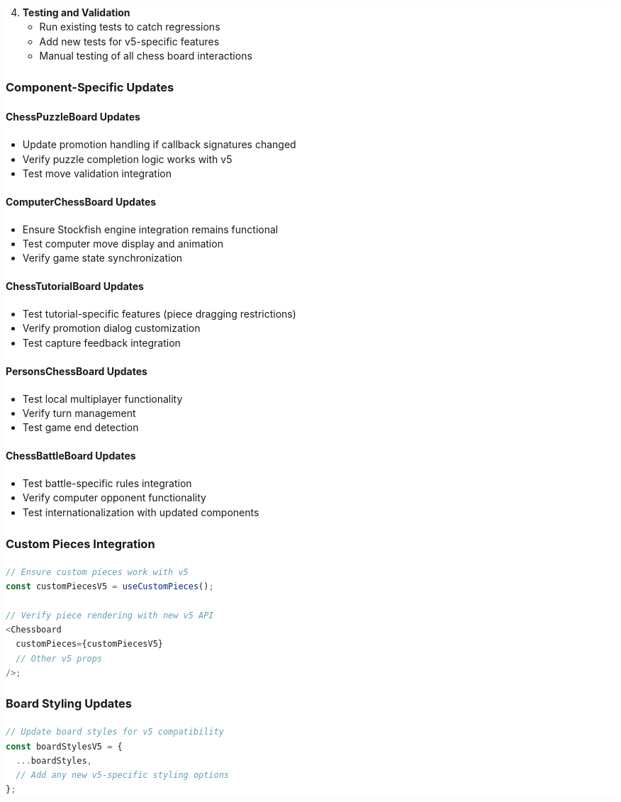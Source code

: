 4. **Testing and Validation**
   - Run existing tests to catch regressions
   - Add new tests for v5-specific features
   - Manual testing of all chess board interactions

### Component-Specific Updates

#### ChessPuzzleBoard Updates

- Update promotion handling if callback signatures changed
- Verify puzzle completion logic works with v5
- Test move validation integration

#### ComputerChessBoard Updates

- Ensure Stockfish engine integration remains functional
- Test computer move display and animation
- Verify game state synchronization

#### ChessTutorialBoard Updates

- Test tutorial-specific features (piece dragging restrictions)
- Verify promotion dialog customization
- Test capture feedback integration

#### PersonsChessBoard Updates

- Test local multiplayer functionality
- Verify turn management
- Test game end detection

#### ChessBattleBoard Updates

- Test battle-specific rules integration
- Verify computer opponent functionality
- Test internationalization with updated components

### Custom Pieces Integration

```typescript
// Ensure custom pieces work with v5
const customPiecesV5 = useCustomPieces();

// Verify piece rendering with new v5 API
<Chessboard
  customPieces={customPiecesV5}
  // Other v5 props
/>;
```

### Board Styling Updates

```typescript
// Update board styles for v5 compatibility
const boardStylesV5 = {
  ...boardStyles,
  // Add any new v5-specific styling options
};
```
